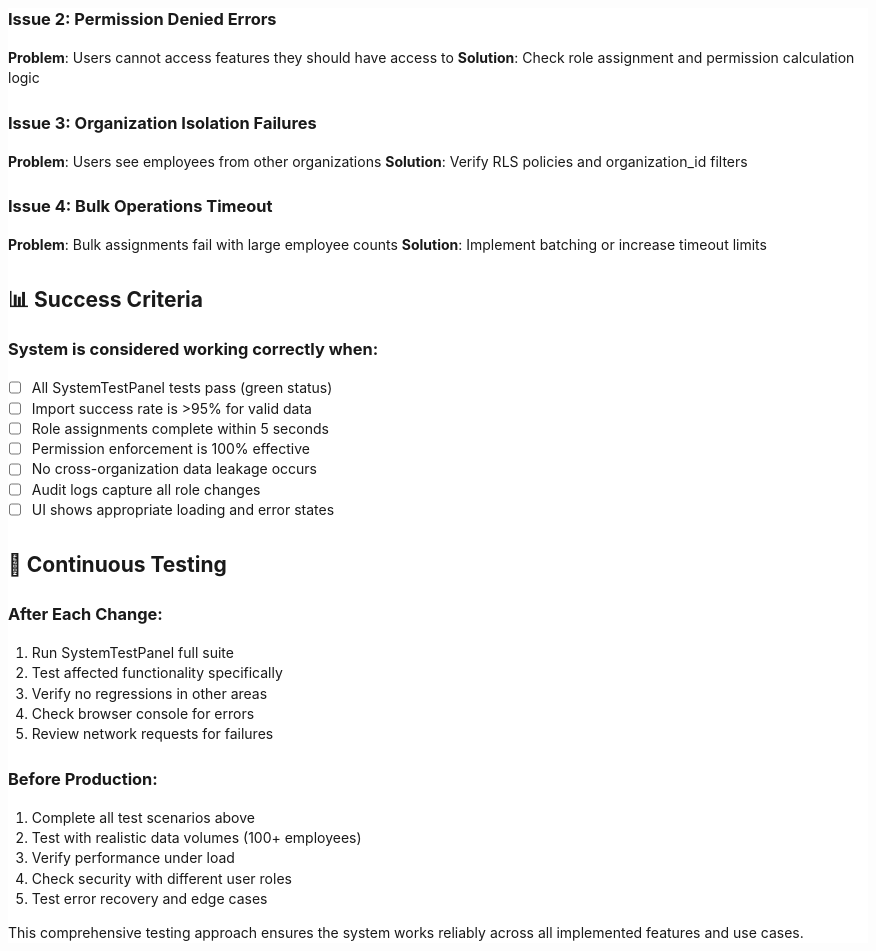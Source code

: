 ### Issue 2: Permission Denied Errors
**Problem**: Users cannot access features they should have access to
**Solution**: Check role assignment and permission calculation logic

### Issue 3: Organization Isolation Failures
**Problem**: Users see employees from other organizations
**Solution**: Verify RLS policies and organization_id filters

### Issue 4: Bulk Operations Timeout
**Problem**: Bulk assignments fail with large employee counts
**Solution**: Implement batching or increase timeout limits

## 📊 Success Criteria

### System is considered working correctly when:
- [ ] All SystemTestPanel tests pass (green status)
- [ ] Import success rate is >95% for valid data
- [ ] Role assignments complete within 5 seconds
- [ ] Permission enforcement is 100% effective
- [ ] No cross-organization data leakage occurs
- [ ] Audit logs capture all role changes
- [ ] UI shows appropriate loading and error states

## 🔄 Continuous Testing

### After Each Change:
1. Run SystemTestPanel full suite
2. Test affected functionality specifically
3. Verify no regressions in other areas
4. Check browser console for errors
5. Review network requests for failures

### Before Production:
1. Complete all test scenarios above
2. Test with realistic data volumes (100+ employees)
3. Verify performance under load
4. Check security with different user roles
5. Test error recovery and edge cases

This comprehensive testing approach ensures the system works reliably across all implemented features and use cases.